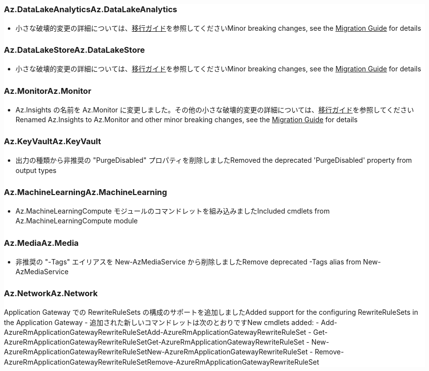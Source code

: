 ### <a name="azdatalakeanalytics"></a><span data-ttu-id="6643d-345">Az.DataLakeAnalytics</span><span class="sxs-lookup"><span data-stu-id="6643d-345">Az.DataLakeAnalytics</span></span>
- <span data-ttu-id="6643d-346">小さな破壊的変更の詳細については、[移行ガイド](https://aka.ms/azps-migration-guide)を参照してください</span><span class="sxs-lookup"><span data-stu-id="6643d-346">Minor breaking changes, see the [Migration Guide](https://aka.ms/azps-migration-guide)  for details</span></span>

### <a name="azdatalakestore"></a><span data-ttu-id="6643d-347">Az.DataLakeStore</span><span class="sxs-lookup"><span data-stu-id="6643d-347">Az.DataLakeStore</span></span>
- <span data-ttu-id="6643d-348">小さな破壊的変更の詳細については、[移行ガイド](https://aka.ms/azps-migration-guide)を参照してください</span><span class="sxs-lookup"><span data-stu-id="6643d-348">Minor breaking changes, see the [Migration Guide](https://aka.ms/azps-migration-guide)  for details</span></span>

### <a name="azmonitor"></a><span data-ttu-id="6643d-349">Az.Monitor</span><span class="sxs-lookup"><span data-stu-id="6643d-349">Az.Monitor</span></span>
- <span data-ttu-id="6643d-350">Az.Insights の名前を Az.Monitor に変更しました。その他の小さな破壊的変更の詳細については、[移行ガイド](https://aka.ms/azps-migration-guide)を参照してください</span><span class="sxs-lookup"><span data-stu-id="6643d-350">Renamed Az.Insights to Az.Monitor and other minor breaking changes, see the [Migration Guide](https://aka.ms/azps-migration-guide)  for details</span></span>

### <a name="azkeyvault"></a><span data-ttu-id="6643d-351">Az.KeyVault</span><span class="sxs-lookup"><span data-stu-id="6643d-351">Az.KeyVault</span></span>
- <span data-ttu-id="6643d-352">出力の種類から非推奨の "PurgeDisabled" プロパティを削除しました</span><span class="sxs-lookup"><span data-stu-id="6643d-352">Removed the deprecated 'PurgeDisabled' property from output types</span></span>

### <a name="azmachinelearning"></a><span data-ttu-id="6643d-353">Az.MachineLearning</span><span class="sxs-lookup"><span data-stu-id="6643d-353">Az.MachineLearning</span></span>
- <span data-ttu-id="6643d-354">Az.MachineLearningCompute モジュールのコマンドレットを組み込みました</span><span class="sxs-lookup"><span data-stu-id="6643d-354">Included cmdlets from Az.MachineLearningCompute module</span></span>

### <a name="azmedia"></a><span data-ttu-id="6643d-355">Az.Media</span><span class="sxs-lookup"><span data-stu-id="6643d-355">Az.Media</span></span>
- <span data-ttu-id="6643d-356">非推奨の "-Tags" エイリアスを New-AzMediaService から削除しました</span><span class="sxs-lookup"><span data-stu-id="6643d-356">Remove deprecated -Tags alias from New-AzMediaService</span></span>

### <a name="aznetwork"></a><span data-ttu-id="6643d-357">Az.Network</span><span class="sxs-lookup"><span data-stu-id="6643d-357">Az.Network</span></span>
<span data-ttu-id="6643d-358">Application Gateway での RewriteRuleSets の構成のサポートを追加しました</span><span class="sxs-lookup"><span data-stu-id="6643d-358">Added support for the configuring RewriteRuleSets in the Application Gateway</span></span>
    - <span data-ttu-id="6643d-359">追加された新しいコマンドレットは次のとおりです</span><span class="sxs-lookup"><span data-stu-id="6643d-359">New cmdlets added:</span></span>
        - <span data-ttu-id="6643d-360">Add-AzureRmApplicationGatewayRewriteRuleSet</span><span class="sxs-lookup"><span data-stu-id="6643d-360">Add-AzureRmApplicationGatewayRewriteRuleSet</span></span>
        - <span data-ttu-id="6643d-361">Get-AzureRmApplicationGatewayRewriteRuleSet</span><span class="sxs-lookup"><span data-stu-id="6643d-361">Get-AzureRmApplicationGatewayRewriteRuleSet</span></span>
        - <span data-ttu-id="6643d-362">New-AzureRmApplicationGatewayRewriteRuleSet</span><span class="sxs-lookup"><span data-stu-id="6643d-362">New-AzureRmApplicationGatewayRewriteRuleSet</span></span>
        - <span data-ttu-id="6643d-363">Remove-AzureRmApplicationGatewayRewriteRuleSet</span><span class="sxs-lookup"><span data-stu-id="6643d-363">Remove-AzureRmApplicationGatewayRewriteRuleSet</span></span>